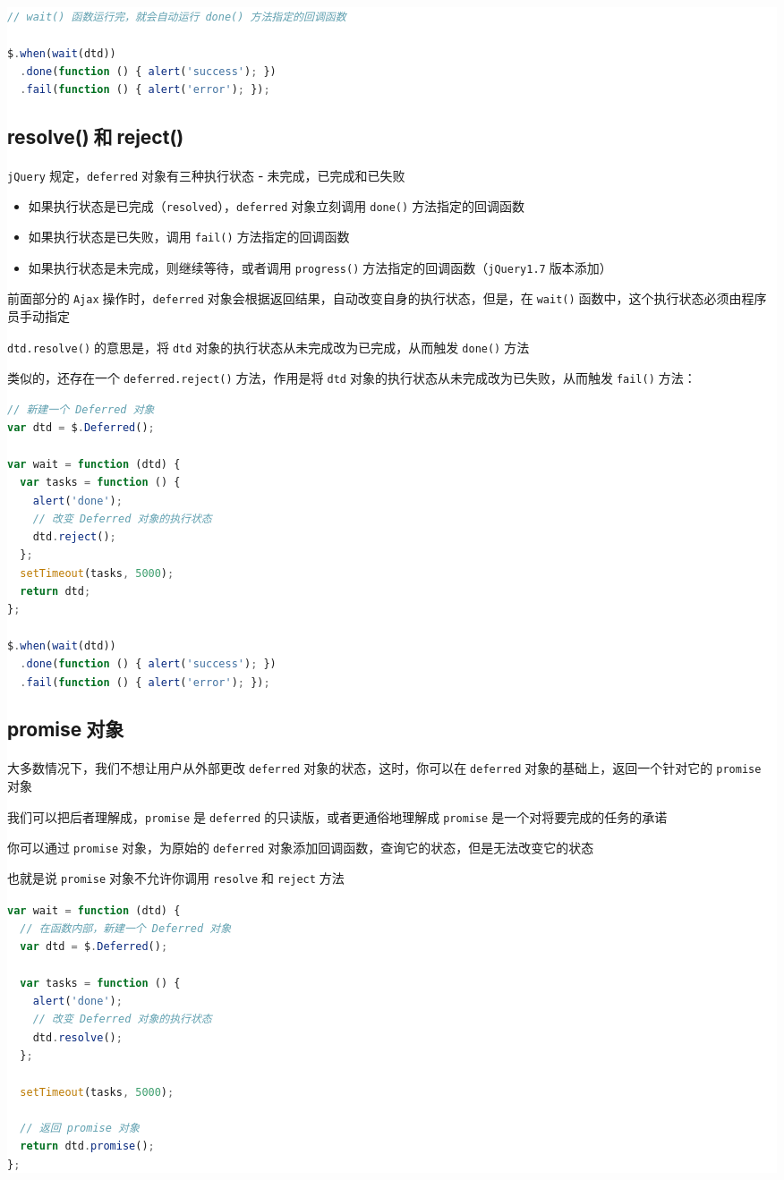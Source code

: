 ```js
// wait() 函数运行完，就会自动运行 done() 方法指定的回调函数

$.when(wait(dtd))
  .done(function () { alert('success'); })
  .fail(function () { alert('error'); });
```

## resolve() 和 reject()

`jQuery` 规定，`deferred` 对象有三种执行状态 - 未完成，已完成和已失败

* 如果执行状态是已完成（`resolved`），`deferred` 对象立刻调用 `done()` 方法指定的回调函数

* 如果执行状态是已失败，调用 `fail()` 方法指定的回调函数

* 如果执行状态是未完成，则继续等待，或者调用 `progress()` 方法指定的回调函数（`jQuery1.7` 版本添加）

前面部分的 `Ajax` 操作时，`deferred` 对象会根据返回结果，自动改变自身的执行状态，但是，在 `wait()` 函数中，这个执行状态必须由程序员手动指定

`dtd.resolve()` 的意思是，将 `dtd` 对象的执行状态从未完成改为已完成，从而触发 `done()` 方法

类似的，还存在一个 `deferred.reject()` 方法，作用是将 `dtd` 对象的执行状态从未完成改为已失败，从而触发 `fail()` 方法：

```js
// 新建一个 Deferred 对象
var dtd = $.Deferred();

var wait = function (dtd) {
  var tasks = function () {
    alert('done');
    // 改变 Deferred 对象的执行状态
    dtd.reject();
  };
  setTimeout(tasks, 5000);
  return dtd;
};

$.when(wait(dtd))
  .done(function () { alert('success'); })
  .fail(function () { alert('error'); });
```

## promise 对象

大多数情况下，我们不想让用户从外部更改 `deferred` 对象的状态，这时，你可以在 `deferred` 对象的基础上，返回一个针对它的 `promise` 对象

我们可以把后者理解成，`promise` 是 `deferred` 的只读版，或者更通俗地理解成 `promise` 是一个对将要完成的任务的承诺

你可以通过 `promise` 对象，为原始的 `deferred` 对象添加回调函数，查询它的状态，但是无法改变它的状态

也就是说 `promise` 对象不允许你调用 `resolve` 和 `reject` 方法

```js
var wait = function (dtd) {
  // 在函数内部，新建一个 Deferred 对象
  var dtd = $.Deferred();

  var tasks = function () {
    alert('done');
    // 改变 Deferred 对象的执行状态
    dtd.resolve();
  };

  setTimeout(tasks, 5000);

  // 返回 promise 对象
  return dtd.promise();
};
```